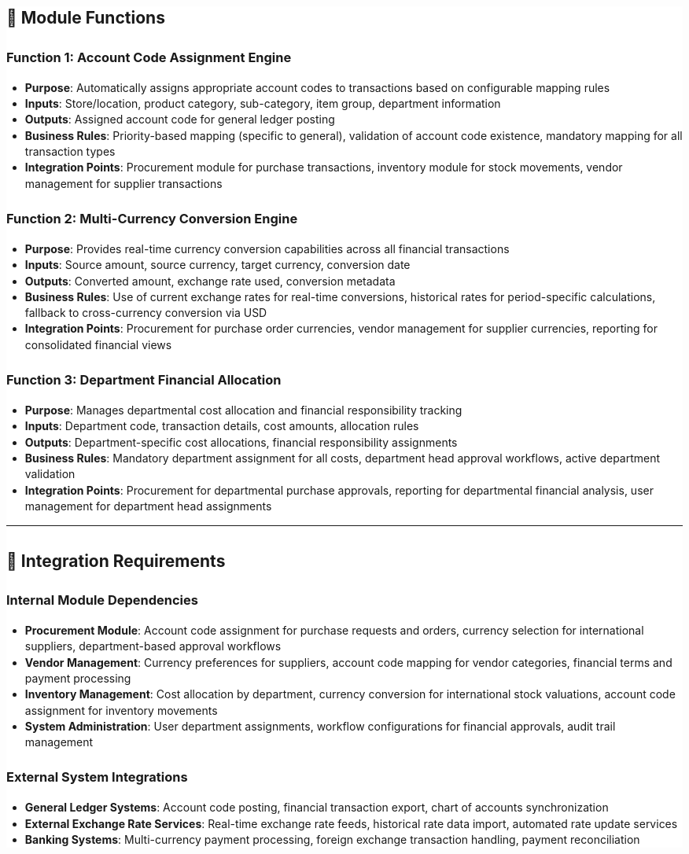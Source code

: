 
## 🔗 Module Functions

### Function 1: Account Code Assignment Engine
- **Purpose**: Automatically assigns appropriate account codes to transactions based on configurable mapping rules
- **Inputs**: Store/location, product category, sub-category, item group, department information
- **Outputs**: Assigned account code for general ledger posting
- **Business Rules**: Priority-based mapping (specific to general), validation of account code existence, mandatory mapping for all transaction types
- **Integration Points**: Procurement module for purchase transactions, inventory module for stock movements, vendor management for supplier transactions

### Function 2: Multi-Currency Conversion Engine
- **Purpose**: Provides real-time currency conversion capabilities across all financial transactions
- **Inputs**: Source amount, source currency, target currency, conversion date
- **Outputs**: Converted amount, exchange rate used, conversion metadata
- **Business Rules**: Use of current exchange rates for real-time conversions, historical rates for period-specific calculations, fallback to cross-currency conversion via USD
- **Integration Points**: Procurement for purchase order currencies, vendor management for supplier currencies, reporting for consolidated financial views

### Function 3: Department Financial Allocation
- **Purpose**: Manages departmental cost allocation and financial responsibility tracking
- **Inputs**: Department code, transaction details, cost amounts, allocation rules
- **Outputs**: Department-specific cost allocations, financial responsibility assignments
- **Business Rules**: Mandatory department assignment for all costs, department head approval workflows, active department validation
- **Integration Points**: Procurement for departmental purchase approvals, reporting for departmental financial analysis, user management for department head assignments

---

## 🔌 Integration Requirements

### Internal Module Dependencies
- **Procurement Module**: Account code assignment for purchase requests and orders, currency selection for international suppliers, department-based approval workflows
- **Vendor Management**: Currency preferences for suppliers, account code mapping for vendor categories, financial terms and payment processing
- **Inventory Management**: Cost allocation by department, currency conversion for international stock valuations, account code assignment for inventory movements
- **System Administration**: User department assignments, workflow configurations for financial approvals, audit trail management

### External System Integrations
- **General Ledger Systems**: Account code posting, financial transaction export, chart of accounts synchronization
- **External Exchange Rate Services**: Real-time exchange rate feeds, historical rate data import, automated rate update services
- **Banking Systems**: Multi-currency payment processing, foreign exchange transaction handling, payment reconciliation
